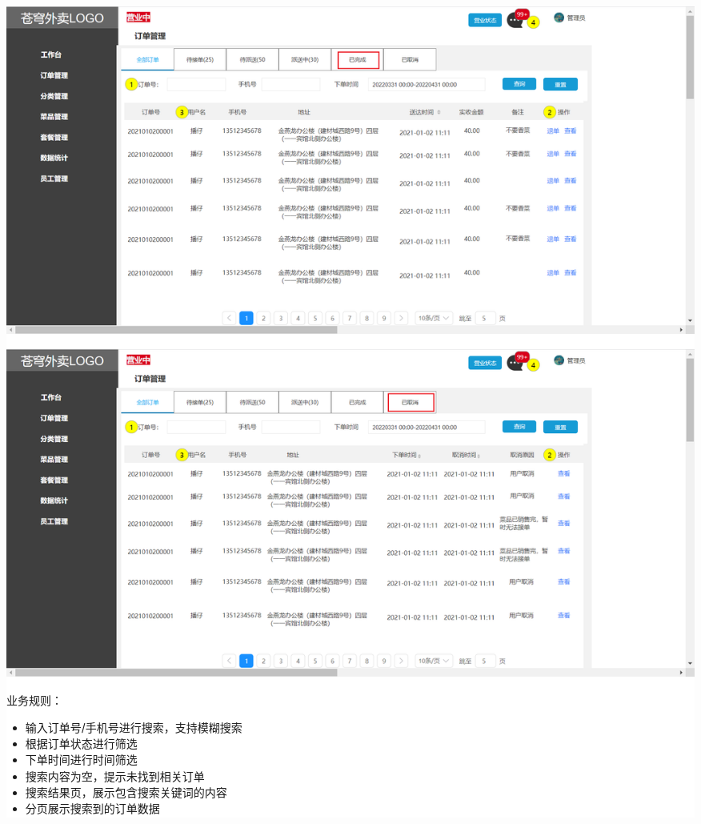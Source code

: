 ![image-20221129114132956](assets/image-20221129114132956.png)

![image-20221129114151055](assets/image-20221129114151055.png)



业务规则：

- 输入订单号/手机号进行搜索，支持模糊搜索
- 根据订单状态进行筛选
- 下单时间进行时间筛选
- 搜索内容为空，提示未找到相关订单
- 搜索结果页，展示包含搜索关键词的内容
- 分页展示搜索到的订单数据
